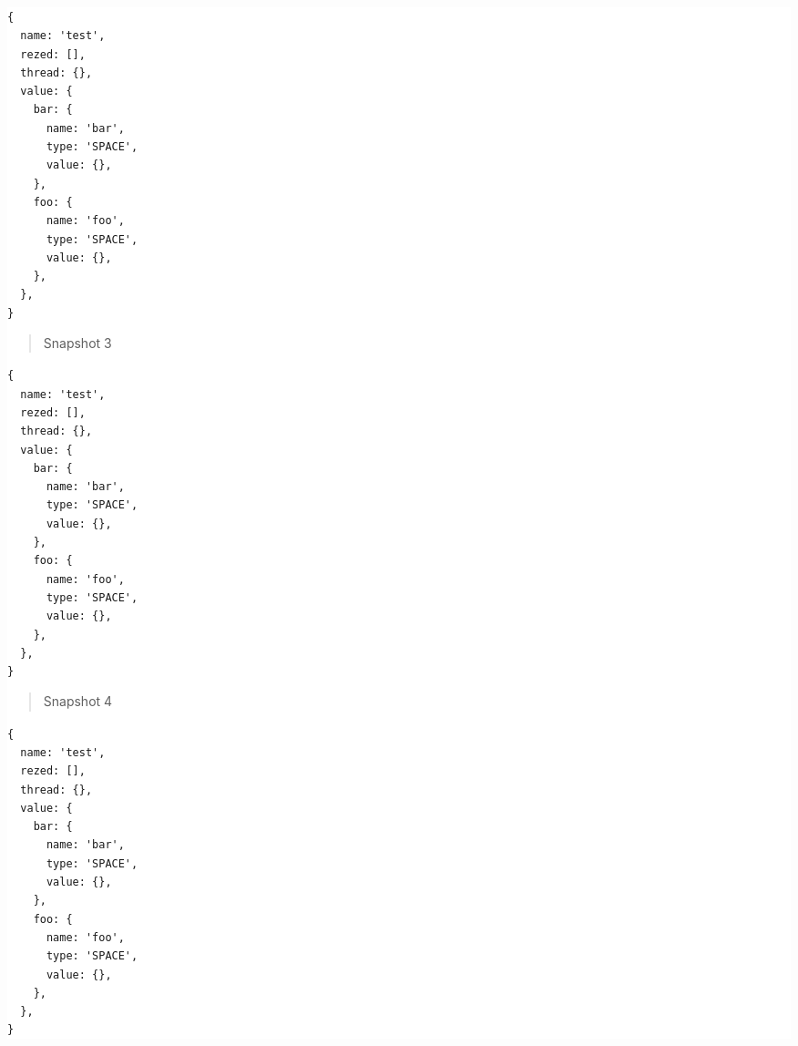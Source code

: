     {
      name: 'test',
      rezed: [],
      thread: {},
      value: {
        bar: {
          name: 'bar',
          type: 'SPACE',
          value: {},
        },
        foo: {
          name: 'foo',
          type: 'SPACE',
          value: {},
        },
      },
    }

> Snapshot 3

    {
      name: 'test',
      rezed: [],
      thread: {},
      value: {
        bar: {
          name: 'bar',
          type: 'SPACE',
          value: {},
        },
        foo: {
          name: 'foo',
          type: 'SPACE',
          value: {},
        },
      },
    }

> Snapshot 4

    {
      name: 'test',
      rezed: [],
      thread: {},
      value: {
        bar: {
          name: 'bar',
          type: 'SPACE',
          value: {},
        },
        foo: {
          name: 'foo',
          type: 'SPACE',
          value: {},
        },
      },
    }
